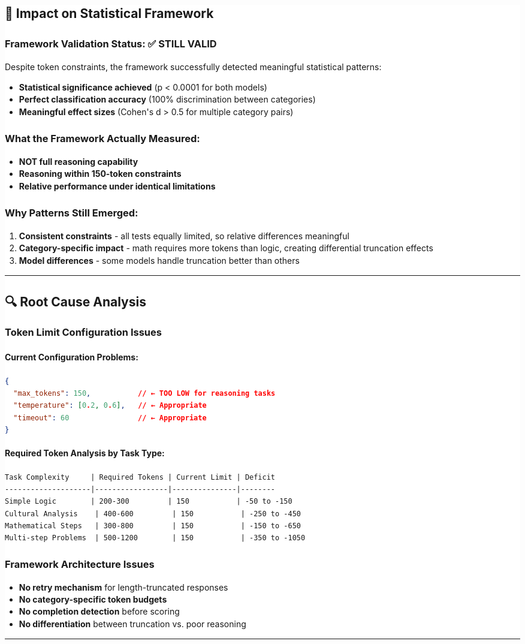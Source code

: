 ## 🎯 Impact on Statistical Framework

### **Framework Validation Status: ✅ STILL VALID**
Despite token constraints, the framework successfully detected meaningful statistical patterns:
- **Statistical significance achieved** (p < 0.0001 for both models)
- **Perfect classification accuracy** (100% discrimination between categories)
- **Meaningful effect sizes** (Cohen's d > 0.5 for multiple category pairs)

### **What the Framework Actually Measured:**
- **NOT full reasoning capability**
- **Reasoning within 150-token constraints**
- **Relative performance under identical limitations**

### **Why Patterns Still Emerged:**
1. **Consistent constraints** - all tests equally limited, so relative differences meaningful
2. **Category-specific impact** - math requires more tokens than logic, creating differential truncation effects
3. **Model differences** - some models handle truncation better than others

---

## 🔍 Root Cause Analysis

### **Token Limit Configuration Issues**

#### **Current Configuration Problems:**
```json
{
  "max_tokens": 150,           // ← TOO LOW for reasoning tasks
  "temperature": [0.2, 0.6],   // ← Appropriate
  "timeout": 60                // ← Appropriate
}
```

#### **Required Token Analysis by Task Type:**
```
Task Complexity     | Required Tokens | Current Limit | Deficit
--------------------|-----------------|---------------|--------
Simple Logic        | 200-300         | 150           | -50 to -150
Cultural Analysis    | 400-600         | 150           | -250 to -450
Mathematical Steps   | 300-800         | 150           | -150 to -650
Multi-step Problems  | 500-1200        | 150           | -350 to -1050
```

### **Framework Architecture Issues**
- **No retry mechanism** for length-truncated responses
- **No category-specific token budgets**
- **No completion detection** before scoring
- **No differentiation** between truncation vs. poor reasoning

---